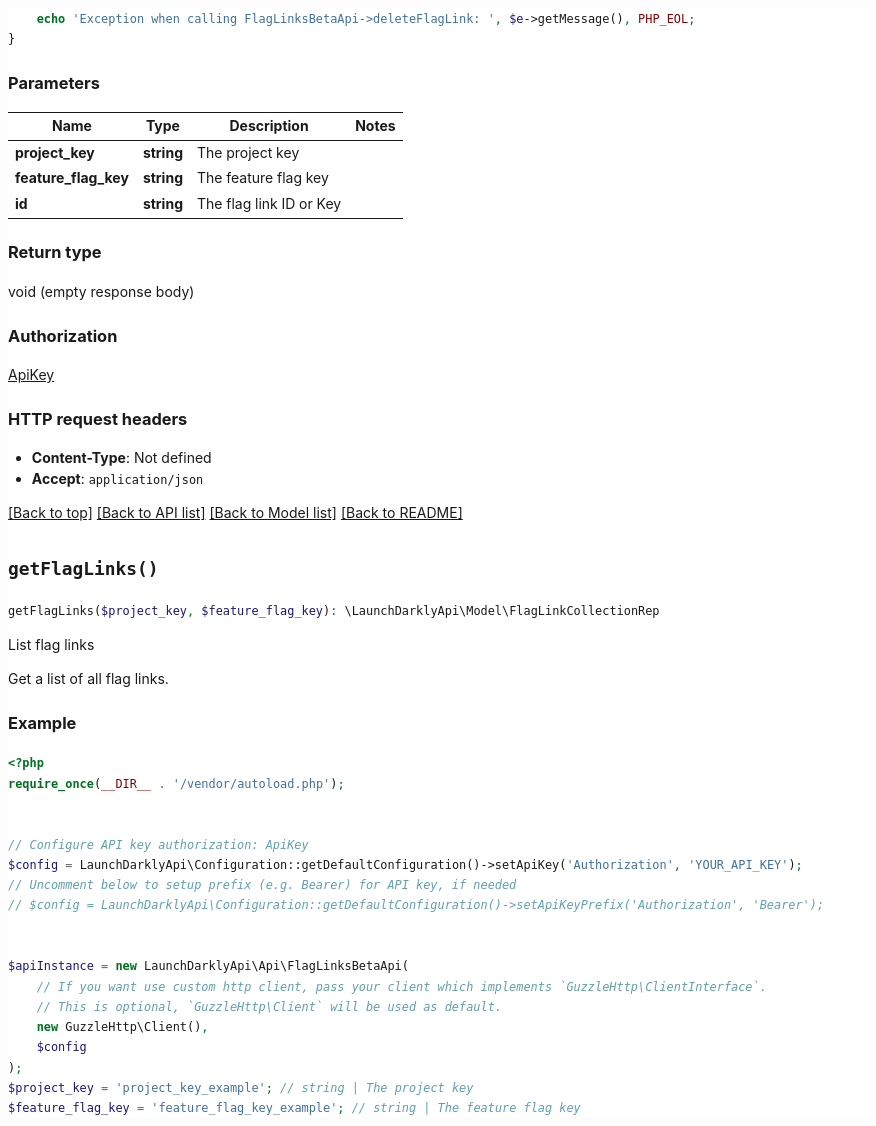 ```php
    echo 'Exception when calling FlagLinksBetaApi->deleteFlagLink: ', $e->getMessage(), PHP_EOL;
}
```

### Parameters

| Name | Type | Description  | Notes |
| ------------- | ------------- | ------------- | ------------- |
| **project_key** | **string**| The project key | |
| **feature_flag_key** | **string**| The feature flag key | |
| **id** | **string**| The flag link ID or Key | |

### Return type

void (empty response body)

### Authorization

[ApiKey](../../README.md#ApiKey)

### HTTP request headers

- **Content-Type**: Not defined
- **Accept**: `application/json`

[[Back to top]](#) [[Back to API list]](../../README.md#endpoints)
[[Back to Model list]](../../README.md#models)
[[Back to README]](../../README.md)

## `getFlagLinks()`

```php
getFlagLinks($project_key, $feature_flag_key): \LaunchDarklyApi\Model\FlagLinkCollectionRep
```

List flag links

Get a list of all flag links.

### Example

```php
<?php
require_once(__DIR__ . '/vendor/autoload.php');


// Configure API key authorization: ApiKey
$config = LaunchDarklyApi\Configuration::getDefaultConfiguration()->setApiKey('Authorization', 'YOUR_API_KEY');
// Uncomment below to setup prefix (e.g. Bearer) for API key, if needed
// $config = LaunchDarklyApi\Configuration::getDefaultConfiguration()->setApiKeyPrefix('Authorization', 'Bearer');


$apiInstance = new LaunchDarklyApi\Api\FlagLinksBetaApi(
    // If you want use custom http client, pass your client which implements `GuzzleHttp\ClientInterface`.
    // This is optional, `GuzzleHttp\Client` will be used as default.
    new GuzzleHttp\Client(),
    $config
);
$project_key = 'project_key_example'; // string | The project key
$feature_flag_key = 'feature_flag_key_example'; // string | The feature flag key

```